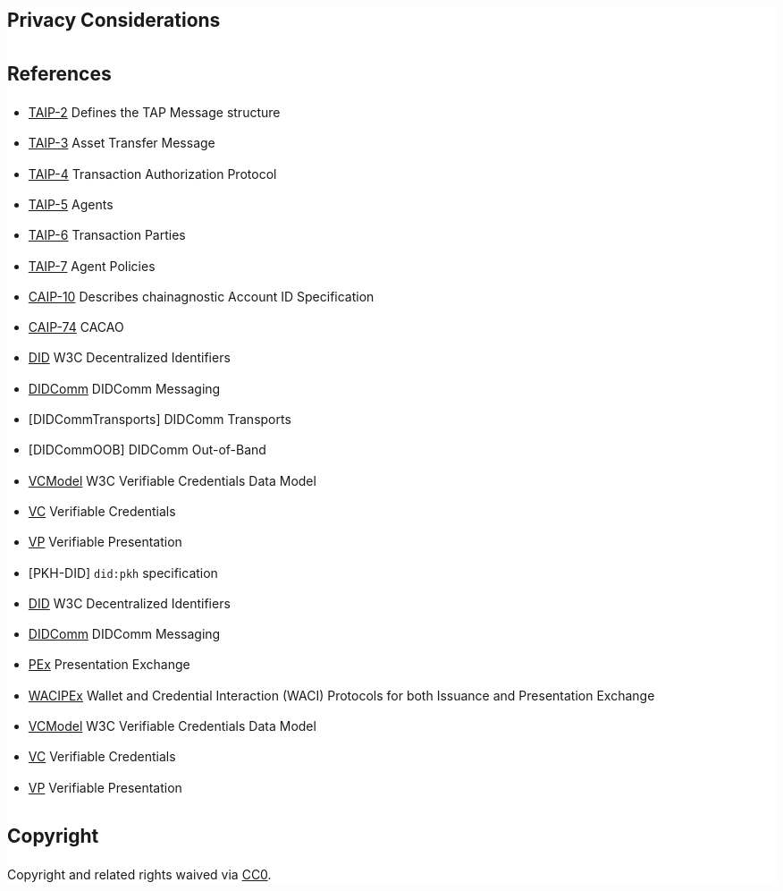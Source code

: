 
## Privacy Considerations



## References


* [TAIP-2] Defines the TAP Message structure
* [TAIP-3] Asset Transfer Message
* [TAIP-4] Transaction Authorization Protocol
* [TAIP-5] Agents
* [TAIP-6] Transaction Parties
* [TAIP-7] Agent Policies
* [CAIP-10] Describes chainagnostic Account ID Specification
* [CAIP-74] CACAO
* [DID] W3C Decentralized Identifiers
* [DIDComm] DIDComm Messaging
* [DIDCommTransports] DIDComm Transports
* [DIDCommOOB] DIDComm Out-of-Band
* [VCModel] W3C Verifiable Credentials Data Model
* [VC] Verifiable Credentials
* [VP] Verifiable Presentation
* [PKH-DID] `did:pkh` specification

* [DID] W3C Decentralized Identifiers
* [DIDComm] DIDComm Messaging
* [PEx] Presentation Exchange
* [WACIPEx] Wallet and Credential Interaction (WACI) Protocols for both Issuance and Presentation Exchange
* [VCModel] W3C Verifiable Credentials Data Model
* [VC] Verifiable Credentials
* [VP] Verifiable Presentation
  
[TAIP-2]: ./taip-2
[TAIP-3]: ./taip-3
[TAIP-4]: ./taip-4
[TAIP-5]: ./taip-5
[TAIP-6]: ./taip-6
[TAIP-7]: ./taip-7

[DID]: <https://www.w3.org/TR/did-core/>
[DIDComm]: https://identity.foundation/didcomm-messaging/spec/v2.1/
[PEx]: https://identity.foundation/presentation-exchange/spec/v2.0.0/#presentation-definition
[WACIPEx]: <https://identity.foundation/waci-didcomm/>
[VCModel]: <https://www.w3.org/TR/vc-data-model-2.0/>
[VC]: <https://www.w3.org/TR/vc-data-model-2.0/#credentials>
[VP]: <https://www.w3.org/TR/vc-data-model-2.0/#presentations>
[CAIP-10]: <https://chainagnostic.org/CAIPs/caip-10>
[CAIP-74]: <https://chainagnostic.org/CAIPs/caip-74>


## Copyright

Copyright and related rights waived via [CC0](../LICENSE).
